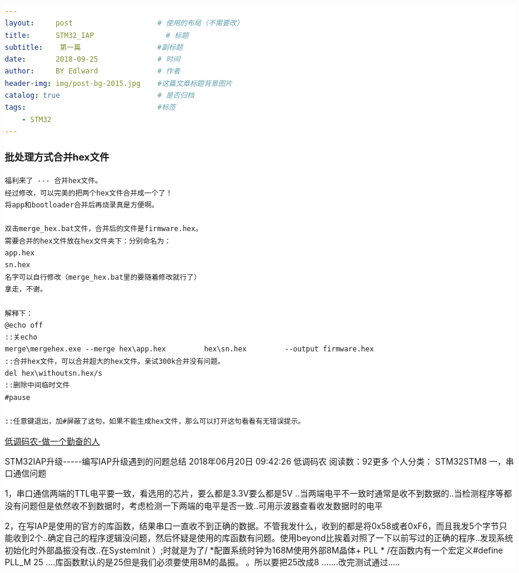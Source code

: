 ```yaml
---
layout:     post                    # 使用的布局（不需要改）
title:      STM32_IAP                 # 标题 
subtitle:    第一篇                  #副标题
date:       2018-09-25              # 时间
author:     BY Edlward              # 作者
header-img: img/post-bg-2015.jpg    #这篇文章标题背景图片
catalog: true                       # 是否归档
tags:                               #标签
    - STM32
---
```

### 批处理方式合并hex文件
```
福利来了 --- 合并hex文件。
经过修改，可以完美的把两个hex文件合并成一个了！
将app和bootloader合并后再烧录真是方便啊。

双击merge_hex.bat文件，合并后的文件是firmware.hex。
需要合并的hex文件放在hex文件夹下：分别命名为：
app.hex
sn.hex
名字可以自行修改（merge_hex.bat里的要随着修改就行了）
拿走，不谢。

解释下：
@echo off
::关echo
merge\mergehex.exe --merge hex\app.hex         hex\sn.hex         --output firmware.hex 
::合并hex文件，可以合并超大的hex文件。亲试300k合并没有问题。
del hex\withoutsn.hex/s 
::删除中间临时文件
#pause

::任意键退出，加#屏蔽了这句，如果不能生成hex文件，那么可以打开这句看看有无错误提示。
```

[低调码农-做一个勤奋的人](https://blog.csdn.net/qq_36373500/article/list/1)  

STM32IAP升级-----编写IAP升级遇到的问题总结
2018年06月20日 09:42:26 低调码农 阅读数：92更多
个人分类： STM32STM8
一，串口通信问题

1，串口通信两端的TTL电平要一致，看选用的芯片，要么都是3.3V要么都是5V ..当两端电平不一致时通常是收不到数据的..当检测程序等都没有问题但是依然收不到数据时，考虑检测一下两端的电平是否一致..可用示波器查看收发数据时的电平



2，在写IAP是使用的官方的库函数，结果串口一直收不到正确的数据。不管我发什么，收到的都是将0x58或者0xF6，而且我发5个字节只能收到2个..确定自己的程序逻辑没问题，然后怀疑是使用的库函数有问题。使用beyond比挨着对照了一下以前写过的正确的程序..发现系统初始化时外部晶振没有改..在SystemInit ）;时就是为了/ *配置系统时钟为168M使用外部8M晶体+ PLL * /在函数内有一个宏定义#define PLL_M 25 ....库函数默认的是25但是我们必须要使用8M的晶振。 。所以要把25改成8 .......改完测试通过.....
